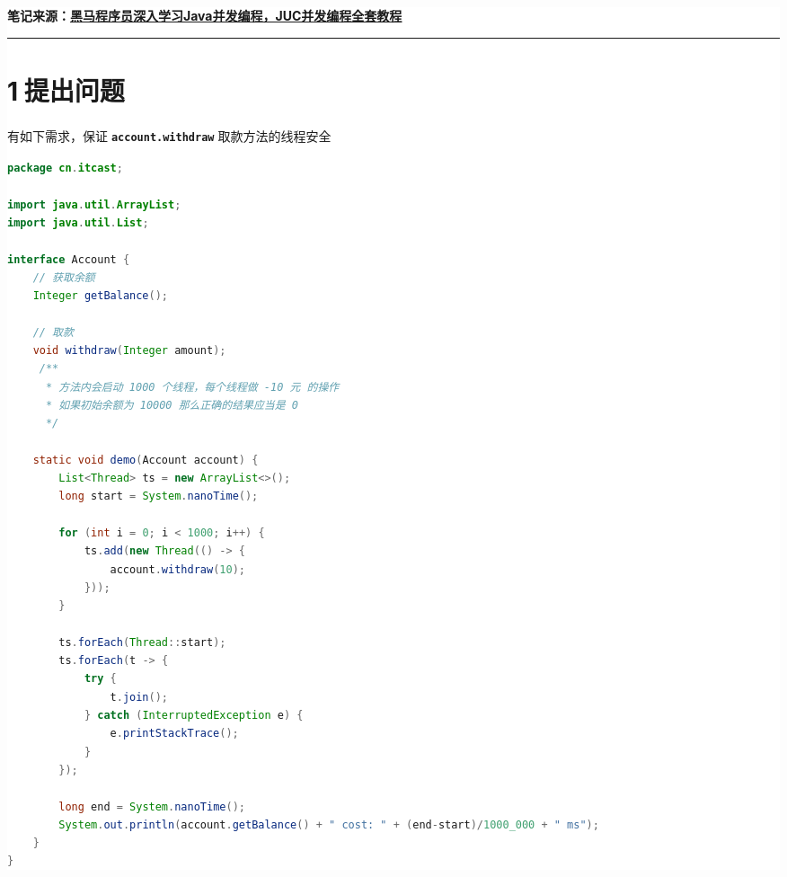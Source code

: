 **笔记来源：**[**黑马程序员深入学习Java并发编程，JUC并发编程全套教程**](https://www.bilibili.com/video/BV16J411h7Rd/?spm_id_from=333.337.search-card.all.click&vd_source=e8046ccbdc793e09a75eb61fe8e84a30)

------

# 1 提出问题


有如下需求，保证 **`account.withdraw`** 取款方法的线程安全

```java
package cn.itcast;

import java.util.ArrayList;
import java.util.List;

interface Account {
    // 获取余额
    Integer getBalance();

    // 取款
    void withdraw(Integer amount);
     /**
      * 方法内会启动 1000 个线程，每个线程做 -10 元 的操作
      * 如果初始余额为 10000 那么正确的结果应当是 0
      */

    static void demo(Account account) {
        List<Thread> ts = new ArrayList<>();
        long start = System.nanoTime();

        for (int i = 0; i < 1000; i++) {
            ts.add(new Thread(() -> {
                account.withdraw(10);
            }));
        }

        ts.forEach(Thread::start);
        ts.forEach(t -> {
            try {
                t.join();
            } catch (InterruptedException e) {
                e.printStackTrace();
            }
        });

        long end = System.nanoTime();
        System.out.println(account.getBalance() + " cost: " + (end-start)/1000_000 + " ms");
    }
}
```
